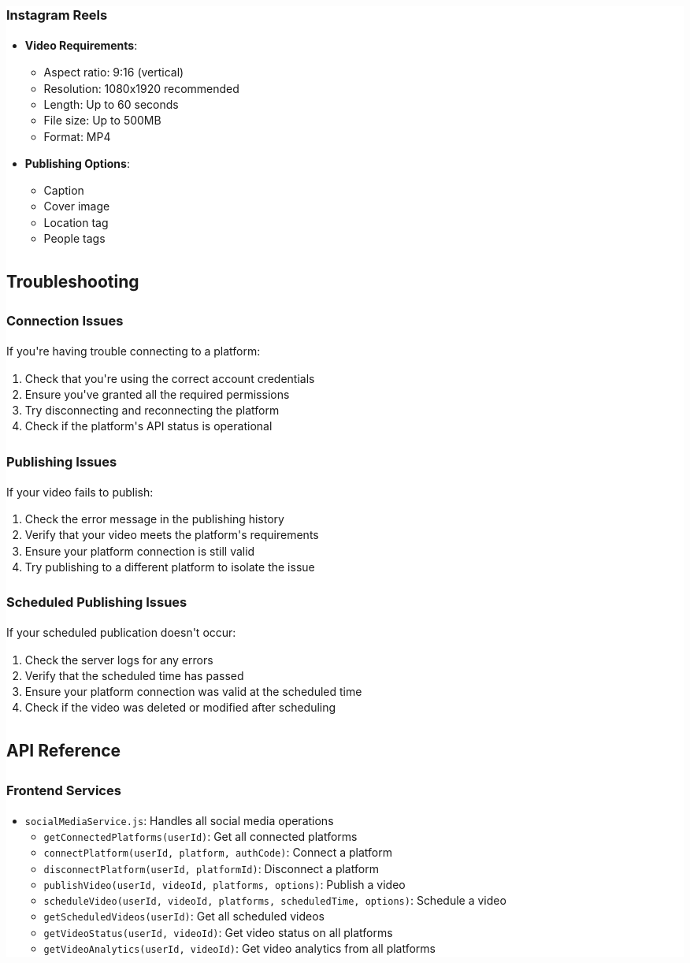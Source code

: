 ### Instagram Reels

- **Video Requirements**:
  - Aspect ratio: 9:16 (vertical)
  - Resolution: 1080x1920 recommended
  - Length: Up to 60 seconds
  - File size: Up to 500MB
  - Format: MP4

- **Publishing Options**:
  - Caption
  - Cover image
  - Location tag
  - People tags

## Troubleshooting

### Connection Issues

If you're having trouble connecting to a platform:

1. Check that you're using the correct account credentials
2. Ensure you've granted all the required permissions
3. Try disconnecting and reconnecting the platform
4. Check if the platform's API status is operational

### Publishing Issues

If your video fails to publish:

1. Check the error message in the publishing history
2. Verify that your video meets the platform's requirements
3. Ensure your platform connection is still valid
4. Try publishing to a different platform to isolate the issue

### Scheduled Publishing Issues

If your scheduled publication doesn't occur:

1. Check the server logs for any errors
2. Verify that the scheduled time has passed
3. Ensure your platform connection was valid at the scheduled time
4. Check if the video was deleted or modified after scheduling

## API Reference

### Frontend Services

- `socialMediaService.js`: Handles all social media operations
  - `getConnectedPlatforms(userId)`: Get all connected platforms
  - `connectPlatform(userId, platform, authCode)`: Connect a platform
  - `disconnectPlatform(userId, platformId)`: Disconnect a platform
  - `publishVideo(userId, videoId, platforms, options)`: Publish a video
  - `scheduleVideo(userId, videoId, platforms, scheduledTime, options)`: Schedule a video
  - `getScheduledVideos(userId)`: Get all scheduled videos
  - `getVideoStatus(userId, videoId)`: Get video status on all platforms
  - `getVideoAnalytics(userId, videoId)`: Get video analytics from all platforms
